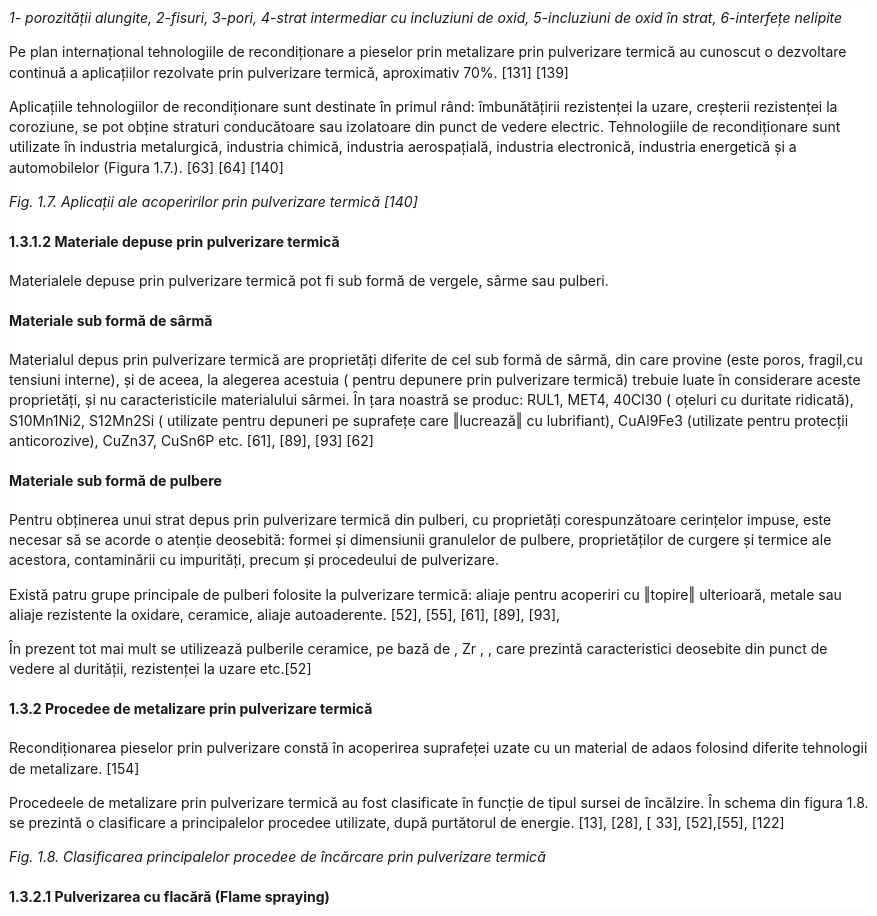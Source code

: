 *1- porozității alungite, 2-fisuri, 3-pori, 4-strat intermediar cu incluziuni de oxid, 5-incluziuni de oxid în strat, 6-interfețe nelipite*

Pe plan internațional tehnologiile de recondiționare a pieselor prin metalizare prin pulverizare termică au cunoscut o dezvoltare continuă a aplicațiilor rezolvate prin pulverizare termică, aproximativ 70%. [131] [139]

Aplicațiile tehnologiilor de recondiționare sunt destinate în primul rând: îmbunătățirii rezistenței la uzare, creșterii rezistenței la coroziune, se pot obține straturi conducătoare sau izolatoare din punct de vedere electric. Tehnologiile de recondiționare sunt utilizate în industria metalurgică, industria chimică, industria aerospațială, industria electronică, industria energetică și a automobilelor (Figura 1.7.). [63] [64] [140]

*Fig. 1.7. Aplicații ale acoperirilor prin pulverizare termică [140]*

#### <span id="page-25-0"></span>**1.3.1.2 Materiale depuse prin pulverizare termică**

Materialele depuse prin pulverizare termică pot fi sub formă de vergele, sârme sau pulberi.

#### **Materiale sub formă de sârmă**

Materialul depus prin pulverizare termică are proprietăți diferite de cel sub formă de sârmă, din care provine (este poros, fragil,cu tensiuni interne), și de aceea, la alegerea acestuia ( pentru depunere prin pulverizare termică) trebuie luate în considerare aceste proprietăți, și nu caracteristicile materialului sârmei. În țara noastră se produc: RUL1, MET4, 40Cl30 ( oțeluri cu duritate ridicată), S10Mn1Ni2, S12Mn2Si ( utilizate pentru depuneri pe suprafețe care ‖lucrează‖ cu lubrifiant), CuAl9Fe3 (utilizate pentru protecții anticorozive), CuZn37, CuSn6P etc. [61], [89], [93] [62]

#### **Materiale sub formă de pulbere**

Pentru obținerea unui strat depus prin pulverizare termică din pulberi, cu proprietăți corespunzătoare cerințelor impuse, este necesar să se acorde o atenție deosebită: formei și dimensiunii granulelor de pulbere, proprietăților de curgere și termice ale acestora, contaminării cu impurități, precum și procedeului de pulverizare.

Există patru grupe principale de pulberi folosite la pulverizare termică: aliaje pentru acoperiri cu ‖topire‖ ulterioară, metale sau aliaje rezistente la oxidare, ceramice, aliaje autoaderente. [52], [55], [61], [89], [93],

În prezent tot mai mult se utilizează pulberile ceramice, pe bază de , Zr , , care prezintă caracteristici deosebite din punct de vedere al durității, rezistenței la uzare etc.[52]

#### <span id="page-25-1"></span>**1.3.2 Procedee de metalizare prin pulverizare termică**

Recondiționarea pieselor prin pulverizare constă în acoperirea suprafeței uzate cu un material de adaos folosind diferite tehnologii de metalizare. [154]

Procedeele de metalizare prin pulverizare termică au fost clasificate în funcție de tipul sursei de încălzire. În schema din figura 1.8. se prezintă o clasificare a principalelor procedee utilizate, după purtătorul de energie. [13], [28], [ 33], [52],[55], [122]

*Fig. 1.8. Clasificarea principalelor procedee de încărcare prin pulverizare termică*

#### <span id="page-26-0"></span>**1.3.2.1 Pulverizarea cu flacără (Flame spraying)**
